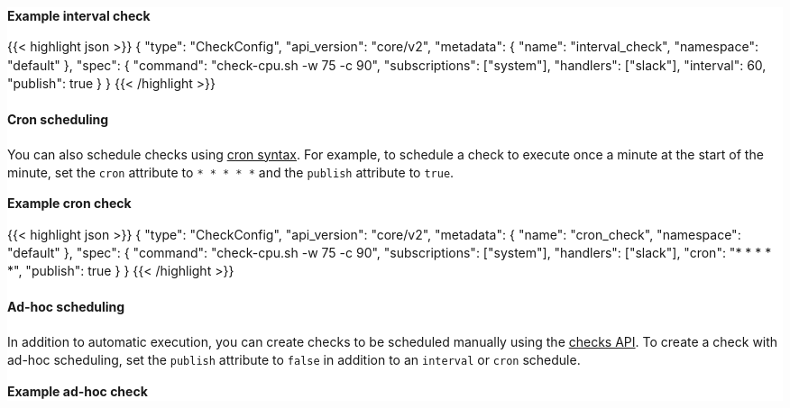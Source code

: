 **Example interval check**

{{< highlight json >}}
{
  "type": "CheckConfig",
  "api_version": "core/v2",
  "metadata": {
    "name": "interval_check",
    "namespace": "default"
  },
  "spec": {
    "command": "check-cpu.sh -w 75 -c 90",
    "subscriptions": ["system"],
    "handlers": ["slack"],
    "interval": 60,
    "publish": true
  }
}
{{< /highlight >}}

#### Cron scheduling

You can also schedule checks using [cron syntax][14].
For example, to schedule a check to execute once a minute at the start of the minute, set the `cron` attribute to `* * * * *` and the `publish` attribute to `true`.

**Example cron check**

{{< highlight json >}}
{
  "type": "CheckConfig",
  "api_version": "core/v2",
  "metadata": {
    "name": "cron_check",
    "namespace": "default"
  },
  "spec": {
    "command": "check-cpu.sh -w 75 -c 90",
    "subscriptions": ["system"],
    "handlers": ["slack"],
    "cron": "* * * * *",
    "publish": true
  }
}
{{< /highlight >}}

#### Ad-hoc scheduling

In addition to automatic execution, you can create checks to be scheduled manually using the [checks API](../../api/checks#the-checkscheckexecute-api-endpoint).
To create a check with ad-hoc scheduling, set the `publish` attribute to `false` in addition to an `interval` or `cron` schedule.

**Example ad-hoc check**


[1]: #subscription-checks
[2]: https://en.wikipedia.org/wiki/Publish%E2%80%93subscribe_pattern
[3]: https://en.wikipedia.org/wiki/Standard_streams
[4]: #check-commands
[5]: ../tokens
[6]: ../hooks/
[7]: /sensu-core/latest/reference/checks/#standalone-checks
[8]: ../rbac
[9]: ../assets
[10]: #proxy-requests-attributes
[11]: ../sensu-query-expressions
[13]: #check-attributes
[14]: https://en.wikipedia.org/wiki/Cron#CRON_expression
[15]: https://godoc.org/github.com/robfig/cron#hdr-Predefined_schedules
[16]: https://assets.nagios.com/downloads/nagioscore/docs/nagioscore/3/en/flapping.html
[17]: #subdue-attributes
[20]: ../entities/#proxy_entities
[21]: ../entities/#spec-attributes
[22]: ../../reference/sensuctl/#time-windows
[22]: ../../reference/sensuctl/#time-windows
[23]: ../../guides/extract-metrics-with-checks/
[24]: ../events
[nagios]: https://assets.nagios.com/downloads/nagioscore/docs/nagioscore/3/en/perfdata.html
[graphite]: http://graphite.readthedocs.io/en/latest/feeding-carbon.html#the-plaintext-protocol
[influx]: https://docs.influxdata.com/influxdb/v1.4/write_protocols/line_protocol_tutorial/#measurement
[open]: http://opentsdb.net/docs/build/html/user_guide/writing/index.html#data-specification
[sensu-metric-format]: ../../reference/events/#metrics
[create]: ../../sensuctl/reference#create
[25]: #metadata-attributes
[26]: ../rbac#namespaces
[27]: ../filters
[sc]: ../../sensuctl/reference#creating-resources
[sp]: #spec-attributes
[28]: ../../guides/monitor-external-resources
[29]: https://bonsai.sensu.io